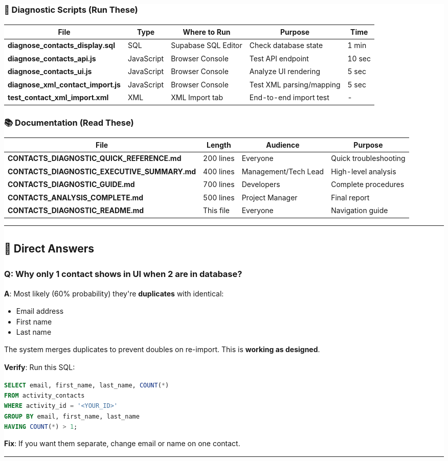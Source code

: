 ### 🔧 Diagnostic Scripts (Run These)

| File | Type | Where to Run | Purpose | Time |
|------|------|--------------|---------|------|
| **diagnose_contacts_display.sql** | SQL | Supabase SQL Editor | Check database state | 1 min |
| **diagnose_contacts_api.js** | JavaScript | Browser Console | Test API endpoint | 10 sec |
| **diagnose_contacts_ui.js** | JavaScript | Browser Console | Analyze UI rendering | 5 sec |
| **diagnose_xml_contact_import.js** | JavaScript | Browser Console | Test XML parsing/mapping | 5 sec |
| **test_contact_xml_import.xml** | XML | XML Import tab | End-to-end import test | - |

### 📚 Documentation (Read These)

| File | Length | Audience | Purpose |
|------|--------|----------|---------|
| **CONTACTS_DIAGNOSTIC_QUICK_REFERENCE.md** | 200 lines | Everyone | Quick troubleshooting |
| **CONTACTS_DIAGNOSTIC_EXECUTIVE_SUMMARY.md** | 400 lines | Management/Tech Lead | High-level analysis |
| **CONTACTS_DIAGNOSTIC_GUIDE.md** | 700 lines | Developers | Complete procedures |
| **CONTACTS_ANALYSIS_COMPLETE.md** | 500 lines | Project Manager | Final report |
| **CONTACTS_DIAGNOSTIC_README.md** | This file | Everyone | Navigation guide |

---

## 🎯 Direct Answers

### Q: Why only 1 contact shows in UI when 2 are in database?

**A**: Most likely (60% probability) they're **duplicates** with identical:
- Email address
- First name  
- Last name

The system merges duplicates to prevent doubles on re-import. This is **working as designed**.

**Verify**: Run this SQL:
```sql
SELECT email, first_name, last_name, COUNT(*) 
FROM activity_contacts 
WHERE activity_id = '<YOUR_ID>'
GROUP BY email, first_name, last_name 
HAVING COUNT(*) > 1;
```

**Fix**: If you want them separate, change email or name on one contact.

---
